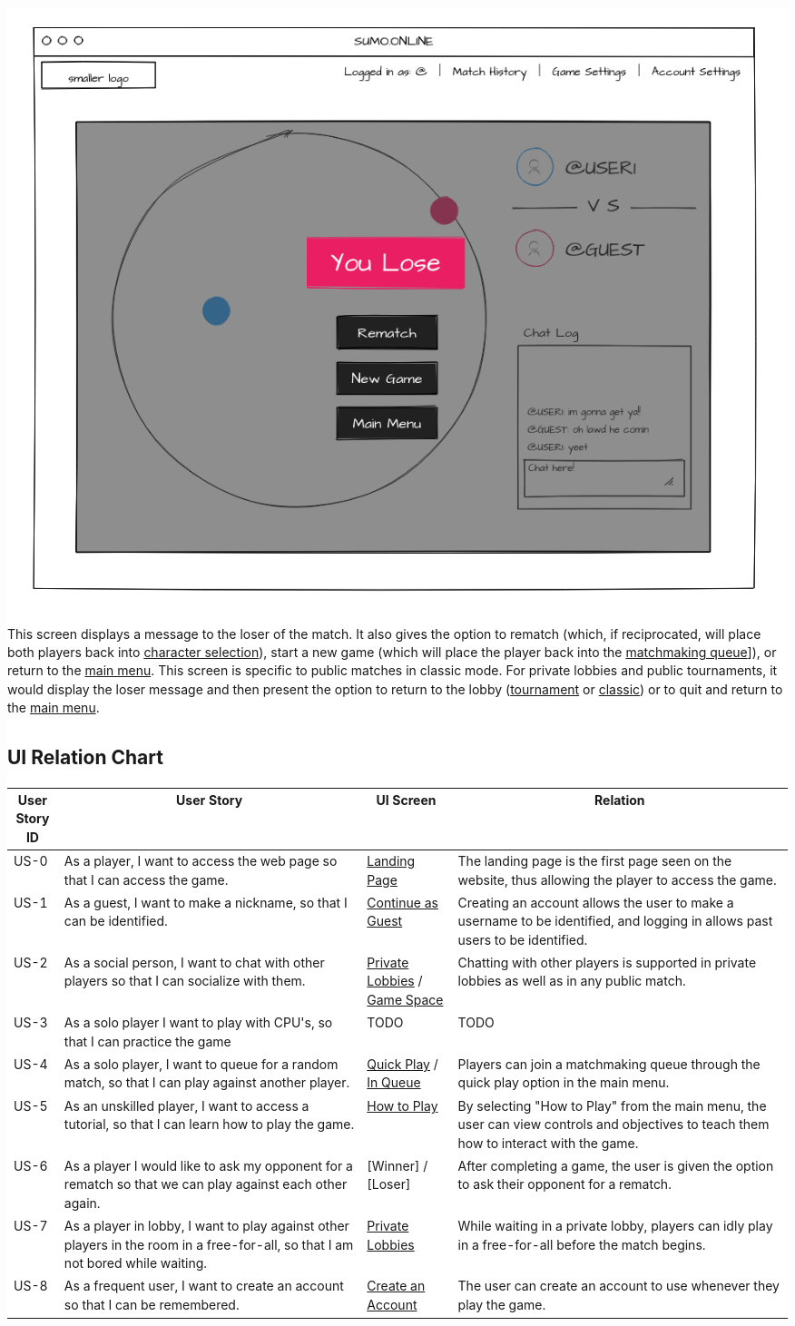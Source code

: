 ![You Lose!](https://github.com/spena64/Project-S.U.M.O/blob/master/images/6_Loser.png)

This screen displays a message to the loser of the match. It also gives the option to rematch (which, if reciprocated, will place both players back into [character selection](#character-select)), start a new game (which will place the player back into the [matchmaking queue](#in-queue)]), or return to the [main menu](#as-user). This screen is specific to public matches in classic mode. For private lobbies and public tournaments, it would display the loser message and then present the option to return to the lobby ([tournament](#tournament-mode---host) or [classic](#classic-mode---host)) or to quit and return to the [main menu](#as-user).


## UI Relation Chart

| User Story ID | User Story | UI Screen | Relation |
|---------------|------------|-----------|----------|
| US-0 | As a player, I want to access the web page so that I can access the game. | [Landing Page](#landing-page) | The landing page is the first page seen on the website, thus allowing the player to access the game. |
| US-1 | As a guest, I want to make a nickname, so that I can be identified. | [Continue as Guest](#continue-as-guest) | Creating an account allows the user to make a username to be identified, and logging in allows past users to be identified. |
| US-2 | As a social person, I want to chat with other players so that I can socialize with them. | [Private Lobbies](#private-lobby) / [Game Space](#game-space) | Chatting with other players is supported in private lobbies as well as in any public match. |
| US-3 | As a solo player I want to play with CPU's, so that I can practice the game | TODO | TODO |
| US-4 | As a solo player, I want to queue for a random match, so that I can play against another player. | [Quick Play](#quick-play) / [In Queue](#in-queue) | Players can join a matchmaking queue through the quick play option in the main menu. |
| US-5 | As an unskilled player, I want to access a tutorial, so that I can learn how to play the game. | [How to Play](#how-to-play) | By selecting "How to Play" from the main menu, the user can view controls and objectives to teach them how to interact with the game. |
| US-6 | As a player I would like to ask my opponent for a rematch so that we can play against each other again. | [Winner] / [Loser] | After completing a game, the user is given the option to ask their opponent for a rematch. |
| US-7 | As a player in lobby, I want to play against other players in the room in a free-for-all, so that I am not bored while waiting. | [Private Lobbies](#private-lobby) | While waiting in a private lobby, players can idly play in a free-for-all before the match begins. |
| US-8 | As a frequent user, I want to create an account so that I can be remembered. | [Create an Account](#create-an-account) | The user can create an account to use whenever they play the game. |